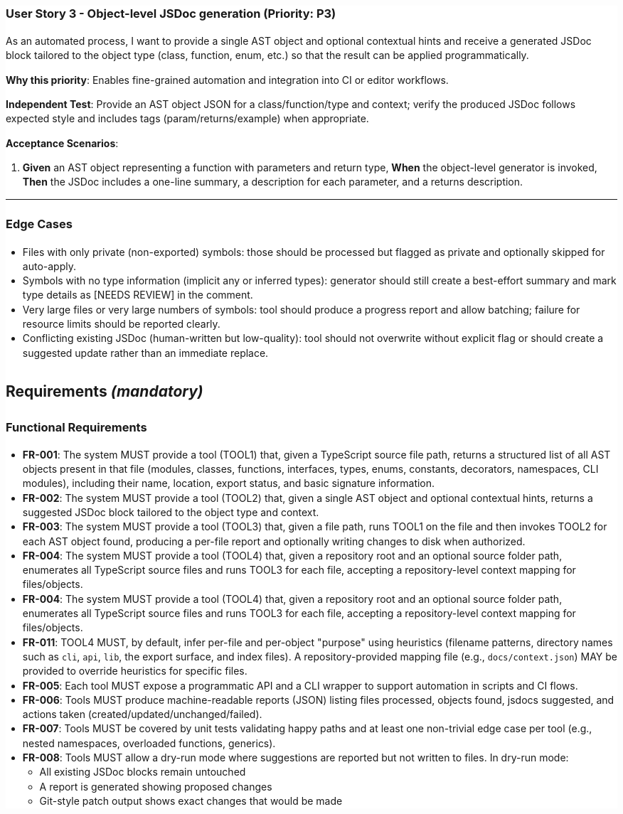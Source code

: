 
### User Story 3 - Object-level JSDoc generation (Priority: P3)

As an automated process, I want to provide a single AST object and optional contextual hints and receive a generated JSDoc block tailored to the object type (class, function, enum, etc.) so that the result can be applied programmatically.

**Why this priority**: Enables fine-grained automation and integration into CI or editor workflows.

**Independent Test**: Provide an AST object JSON for a class/function/type and context; verify the produced JSDoc follows expected style and includes tags (param/returns/example) when appropriate.

**Acceptance Scenarios**:

1. **Given** an AST object representing a function with parameters and return type, **When** the object-level generator is invoked, **Then** the JSDoc includes a one-line summary, a description for each parameter, and a returns description.

---

### Edge Cases

- Files with only private (non-exported) symbols: those should be processed but flagged as private and optionally skipped for auto-apply.
- Symbols with no type information (implicit any or inferred types): generator should still create a best-effort summary and mark type details as [NEEDS REVIEW] in the comment.
- Very large files or very large numbers of symbols: tool should produce a progress report and allow batching; failure for resource limits should be reported clearly.
- Conflicting existing JSDoc (human-written but low-quality): tool should not overwrite without explicit flag or should create a suggested update rather than an immediate replace.

## Requirements *(mandatory)*

### Functional Requirements

- **FR-001**: The system MUST provide a tool (TOOL1) that, given a TypeScript source file path, returns a structured list of all AST objects present in that file (modules, classes, functions, interfaces, types, enums, constants, decorators, namespaces, CLI modules), including their name, location, export status, and basic signature information.
- **FR-002**: The system MUST provide a tool (TOOL2) that, given a single AST object and optional contextual hints, returns a suggested JSDoc block tailored to the object type and context.
- **FR-003**: The system MUST provide a tool (TOOL3) that, given a file path, runs TOOL1 on the file and then invokes TOOL2 for each AST object found, producing a per-file report and optionally writing changes to disk when authorized.
- **FR-004**: The system MUST provide a tool (TOOL4) that, given a repository root and an optional source folder path, enumerates all TypeScript source files and runs TOOL3 for each file, accepting a repository-level context mapping for files/objects.
 - **FR-004**: The system MUST provide a tool (TOOL4) that, given a repository root and an optional source folder path, enumerates all TypeScript source files and runs TOOL3 for each file, accepting a repository-level context mapping for files/objects.
 - **FR-011**: TOOL4 MUST, by default, infer per-file and per-object "purpose" using heuristics (filename patterns, directory names such as `cli`, `api`, `lib`, the export surface, and index files). A repository-provided mapping file (e.g., `docs/context.json`) MAY be provided to override heuristics for specific files.
- **FR-005**: Each tool MUST expose a programmatic API and a CLI wrapper to support automation in scripts and CI flows.
- **FR-006**: Tools MUST produce machine-readable reports (JSON) listing files processed, objects found, jsdocs suggested, and actions taken (created/updated/unchanged/failed).
- **FR-007**: Tools MUST be covered by unit tests validating happy paths and at least one non-trivial edge case per tool (e.g., nested namespaces, overloaded functions, generics).
- **FR-008**: Tools MUST allow a dry-run mode where suggestions are reported but not written to files. In dry-run mode:
  - All existing JSDoc blocks remain untouched
  - A report is generated showing proposed changes
  - Git-style patch output shows exact changes that would be made